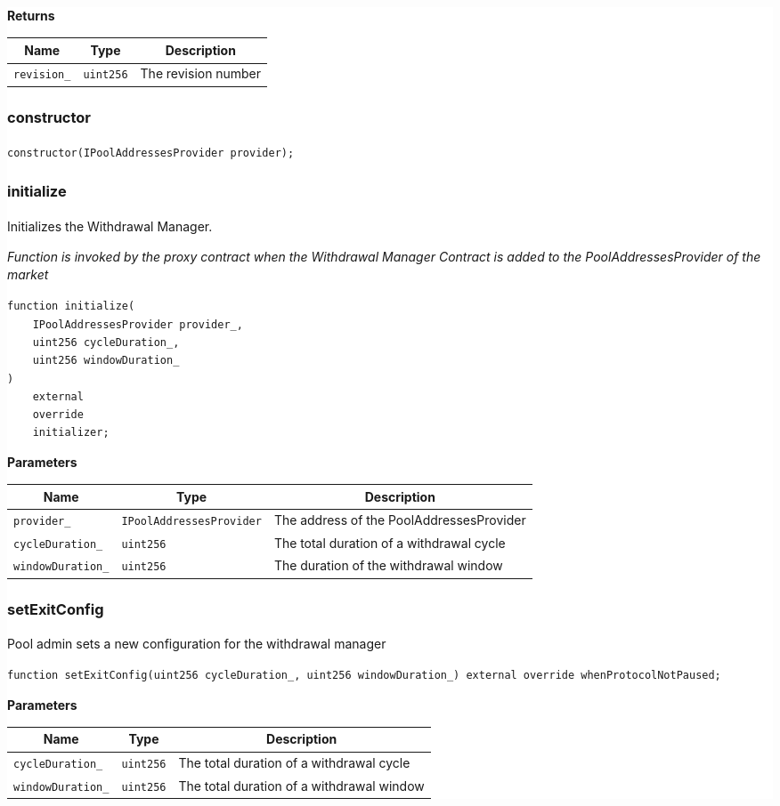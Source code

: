 **Returns**

| Name        | Type      | Description         |
| ----------- | --------- | ------------------- |
| `revision_` | `uint256` | The revision number |

### constructor

```solidity
constructor(IPoolAddressesProvider provider);
```

### initialize

Initializes the Withdrawal Manager.

_Function is invoked by the proxy contract when the Withdrawal Manager Contract is added to the
PoolAddressesProvider of the market_

```solidity
function initialize(
    IPoolAddressesProvider provider_,
    uint256 cycleDuration_,
    uint256 windowDuration_
)
    external
    override
    initializer;
```

**Parameters**

| Name              | Type                     | Description                              |
| ----------------- | ------------------------ | ---------------------------------------- |
| `provider_`       | `IPoolAddressesProvider` | The address of the PoolAddressesProvider |
| `cycleDuration_`  | `uint256`                | The total duration of a withdrawal cycle |
| `windowDuration_` | `uint256`                | The duration of the withdrawal window    |

### setExitConfig

Pool admin sets a new configuration for the withdrawal manager

```solidity
function setExitConfig(uint256 cycleDuration_, uint256 windowDuration_) external override whenProtocolNotPaused;
```

**Parameters**

| Name              | Type      | Description                               |
| ----------------- | --------- | ----------------------------------------- |
| `cycleDuration_`  | `uint256` | The total duration of a withdrawal cycle  |
| `windowDuration_` | `uint256` | The total duration of a withdrawal window |
